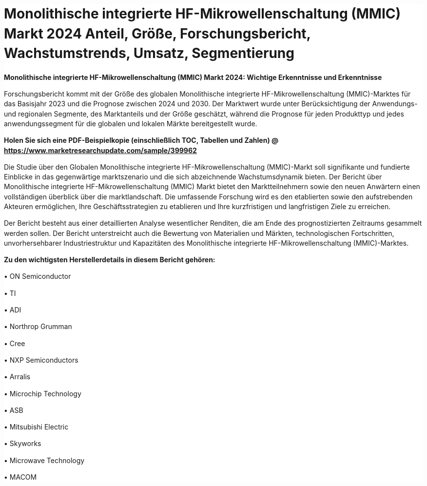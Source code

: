 # Monolithische integrierte HF-Mikrowellenschaltung (MMIC) Markt 2024 Anteil, Größe, Forschungsbericht, Wachstumstrends, Umsatz, Segmentierung

<strong>Monolithische integrierte HF-Mikrowellenschaltung (MMIC) Markt 2024: Wichtige Erkenntnisse und Erkenntnisse</strong>

Forschungsbericht kommt mit der Größe des globalen Monolithische integrierte HF-Mikrowellenschaltung (MMIC)-Marktes für das Basisjahr 2023 und die Prognose zwischen 2024 und 2030. Der Marktwert wurde unter Berücksichtigung der Anwendungs-und regionalen Segmente, des Marktanteils und der Größe geschätzt, während die Prognose für jeden Produkttyp und jedes anwendungssegment für die globalen und lokalen Märkte bereitgestellt wurde.

<strong>Holen Sie sich eine PDF-Beispielkopie (einschließlich TOC, Tabellen und Zahlen) @
</strong><strong><a href=https://www.marketresearchupdate.com/sample/399962><strong>https://www.marketresearchupdate.com/sample/399962</u></font></a></strong></strong>

Die Studie über den Globalen Monolithische integrierte HF-Mikrowellenschaltung (MMIC)-Markt soll signifikante und fundierte Einblicke in das gegenwärtige marktszenario und die sich abzeichnende Wachstumsdynamik bieten. Der Bericht über Monolithische integrierte HF-Mikrowellenschaltung (MMIC) Markt bietet den Marktteilnehmern sowie den neuen Anwärtern einen vollständigen überblick über die marktlandschaft. Die umfassende Forschung wird es den etablierten sowie den aufstrebenden Akteuren ermöglichen, Ihre Geschäftsstrategien zu etablieren und Ihre kurzfristigen und langfristigen Ziele zu erreichen.

Der Bericht besteht aus einer detaillierten Analyse wesentlicher Renditen, die am Ende des prognostizierten Zeitraums gesammelt werden sollen. Der Bericht unterstreicht auch die Bewertung von Materialien und Märkten, technologischen Fortschritten, unvorhersehbarer Industriestruktur und Kapazitäten des Monolithische integrierte HF-Mikrowellenschaltung (MMIC)-Marktes.

<strong>Zu den wichtigsten Herstellerdetails in diesem Bericht gehören:</strong>

• ON Semiconductor

• TI

• ADI

• Northrop Grumman

• Cree

• NXP Semiconductors

• Arralis

• Microchip Technology

• ASB

• Mitsubishi Electric

• Skyworks

• Microwave Technology

• MACOM
